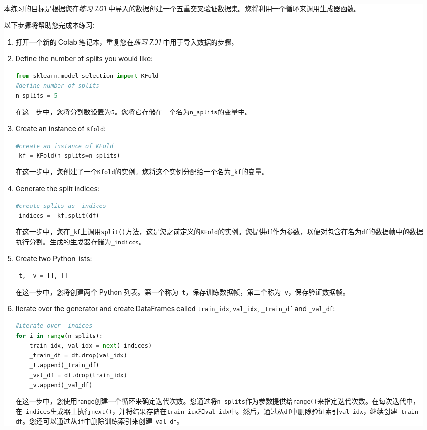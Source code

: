 本练习的目标是根据您在*练习 7.01* 中导入的数据创建一个五重交叉验证数据集。您将利用一个循环来调用生成器函数。

以下步骤将帮助您完成本练习:

1.  打开一个新的 Colab 笔记本，重复您在*练习 7.01* 中用于导入数据的步骤。
2.  Define the number of splits you would like:

    ```py
    from sklearn.model_selection import KFold
    #define number of splits
    n_splits = 5
    ```

    在这一步中，您将分割数设置为`5`。您将它存储在一个名为`n_splits`的变量中。

3.  Create an instance of `Kfold`:

    ```py
    #create an instance of KFold
    _kf = KFold(n_splits=n_splits)
    ```

    在这一步中，您创建了一个`Kfold`的实例。您将这个实例分配给一个名为`_kf`的变量。

4.  Generate the split indices:

    ```py
    #create splits as _indices
    _indices = _kf.split(df)
    ```

    在这一步中，您在`_kf`上调用`split()`方法，这是您之前定义的`KFold`的实例。您提供`df`作为参数，以便对包含在名为`df`的数据帧中的数据执行分割。生成的生成器存储为`_indices`。

5.  Create two Python lists:

    ```py
    _t, _v = [], []
    ```

    在这一步中，您将创建两个 Python 列表。第一个称为`_t`，保存训练数据帧，第二个称为`_v`，保存验证数据帧。

6.  Iterate over the generator and create DataFrames called `train_idx`, `val_idx`, `_train_df` and `_val_df`:

    ```py
    #iterate over _indices
    for i in range(n_splits):
        train_idx, val_idx = next(_indices)
        _train_df = df.drop(val_idx)
        _t.append(_train_df)
        _val_df = df.drop(train_idx)
        _v.append(_val_df)
    ```

    在这一步中，您使用`range`创建一个循环来确定迭代次数。您通过将`n_splits`作为参数提供给`range()`来指定迭代次数。在每次迭代中，在`_indices`生成器上执行`next()`，并将结果存储在`train_idx`和`val_idx`中。然后，通过从`df`中删除验证索引`val_idx`，继续创建`_train_df`。您还可以通过从`df`中删除训练索引来创建`_val_df`。
